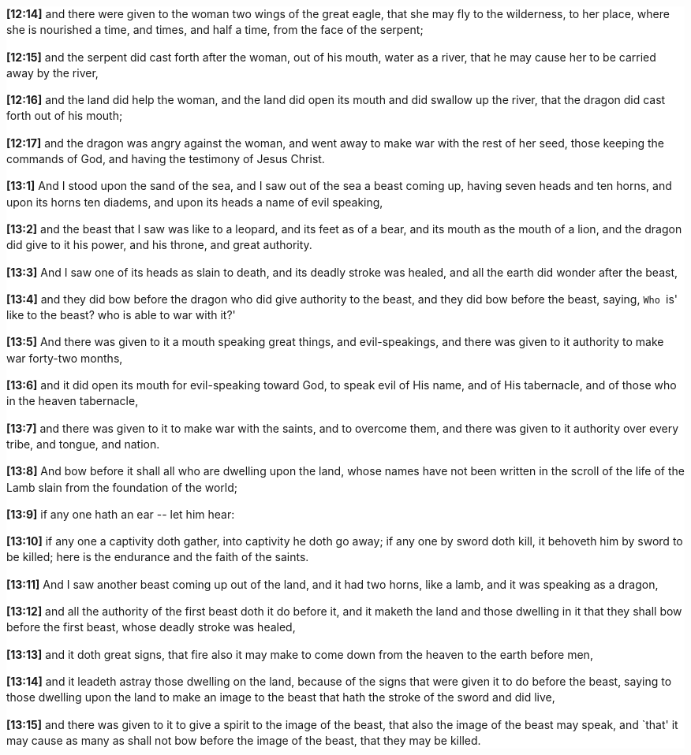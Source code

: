 **[12:14]** and there were given to the woman two wings of the great eagle, that she may fly to the wilderness, to her place, where she is nourished a time, and times, and half a time, from the face of the serpent;

**[12:15]** and the serpent did cast forth after the woman, out of his mouth, water as a river, that he may cause her to be carried away by the river,

**[12:16]** and the land did help the woman, and the land did open its mouth and did swallow up the river, that the dragon did cast forth out of his mouth;

**[12:17]** and the dragon was angry against the woman, and went away to make war with the rest of her seed, those keeping the commands of God, and having the testimony of Jesus Christ.

**[13:1]** And I stood upon the sand of the sea, and I saw out of the sea a beast coming up, having seven heads and ten horns, and upon its horns ten diadems, and upon its heads a name of evil speaking,

**[13:2]** and the beast that I saw was like to a leopard, and its feet as of a bear, and its mouth as the mouth of a lion, and the dragon did give to it his power, and his throne, and great authority.

**[13:3]** And I saw one of its heads as slain to death, and its deadly stroke was healed, and all the earth did wonder after the beast,

**[13:4]** and they did bow before the dragon who did give authority to the beast, and they did bow before the beast, saying, `Who `is' like to the beast? who is able to war with it?'

**[13:5]** And there was given to it a mouth speaking great things, and evil-speakings, and there was given to it authority to make war forty-two months,

**[13:6]** and it did open its mouth for evil-speaking toward God, to speak evil of His name, and of His tabernacle, and of those who in the heaven tabernacle,

**[13:7]** and there was given to it to make war with the saints, and to overcome them, and there was given to it authority over every tribe, and tongue, and nation.

**[13:8]** And bow before it shall all who are dwelling upon the land, whose names have not been written in the scroll of the life of the Lamb slain from the foundation of the world;

**[13:9]** if any one hath an ear -- let him hear:

**[13:10]** if any one a captivity doth gather, into captivity he doth go away; if any one by sword doth kill, it behoveth him by sword to be killed; here is the endurance and the faith of the saints.

**[13:11]** And I saw another beast coming up out of the land, and it had two horns, like a lamb, and it was speaking as a dragon,

**[13:12]** and all the authority of the first beast doth it do before it, and it maketh the land and those dwelling in it that they shall bow before the first beast, whose deadly stroke was healed,

**[13:13]** and it doth great signs, that fire also it may make to come down from the heaven to the earth before men,

**[13:14]** and it leadeth astray those dwelling on the land, because of the signs that were given it to do before the beast, saying to those dwelling upon the land to make an image to the beast that hath the stroke of the sword and did live,

**[13:15]** and there was given to it to give a spirit to the image of the beast, that also the image of the beast may speak, and `that' it may cause as many as shall not bow before the image of the beast, that they may be killed.
